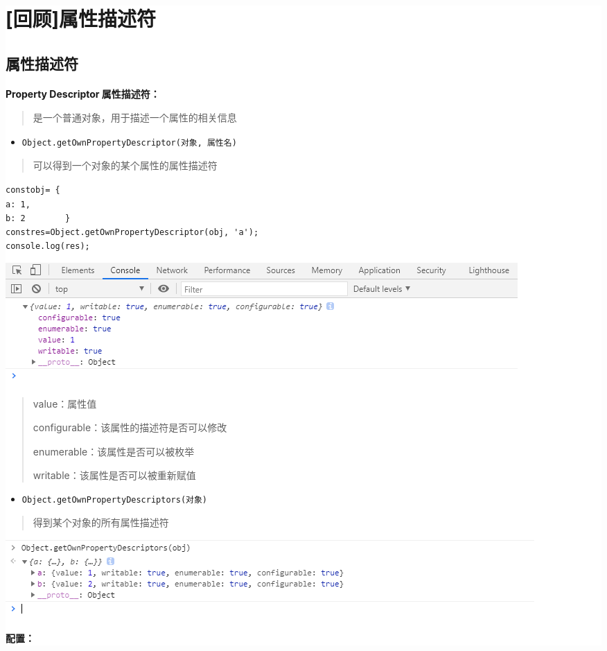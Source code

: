 # [回顾]属性描述符 

## 属性描述符

**Property Descriptor 属性描述符：**

> 是一个普通对象，用于描述一个属性的相关信息

- `Object.getOwnPropertyDescriptor(对象, 属性名)`

> 可以得到一个对象的某个属性的属性描述符

    constobj= {
    a: 1,
    b: 2        }
    constres=Object.getOwnPropertyDescriptor(obj, 'a');
    console.log(res);

![image.png](../.gitbook/assets/1601015763611-7d5aaf3b-ca7e-4271-b4c9-ce04a74c7e7c.png)

> value：属性值
>
>
> configurable：该属性的描述符是否可以修改
>
>
> enumerable：该属性是否可以被枚举
>
>
> writable：该属性是否可以被重新赋值

- `Object.getOwnPropertyDescriptors(对象)`

> 得到某个对象的所有属性描述符

![image.png](../.gitbook/assets/1601015906758-52a566fb-50e0-4243-97a8-a64fee54dfe3.png)

**配置：**
